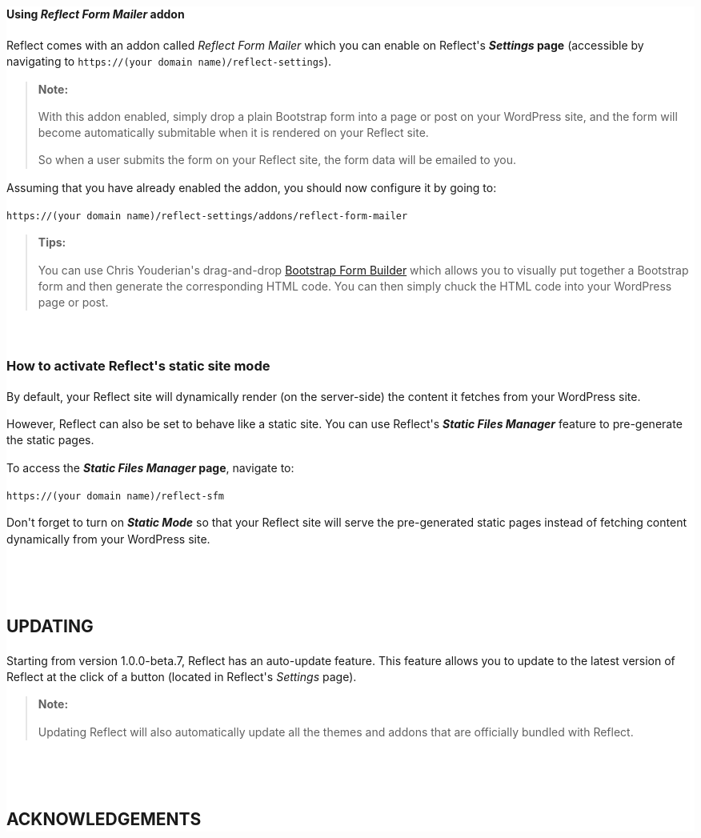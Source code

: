 #### Using *Reflect Form Mailer* addon

Reflect comes with an addon called *Reflect Form Mailer* which you can enable on Reflect's ***Settings* page** (accessible by navigating to `https://(your domain name)/reflect-settings`).

> **Note:** 
> 
> With this addon enabled, simply drop a plain Bootstrap form into a page or post on your WordPress site, and the form will become automatically submitable when it is rendered on your Reflect site.
> 
> So when a user submits the form on your Reflect site, the form data will be emailed to you. 

Assuming that you have already enabled the addon, you should now configure it by going to: 

`https://(your domain name)/reflect-settings/addons/reflect-form-mailer`

> **Tips:** 
> 
> You can use Chris Youderian's drag-and-drop [Bootstrap Form Builder](https://bootstrapformbuilder.com/) which allows you to visually put together a Bootstrap form and then generate the corresponding HTML code. You can then simply chuck the HTML code into your WordPress page or post.

<br>

### How to activate Reflect's static site mode

By default, your Reflect site will dynamically render (on the server-side) the content it fetches from your WordPress site.

However, Reflect can also be set to behave like a static site. You can use Reflect's ***Static Files Manager*** feature to pre-generate the static pages.

To access the ***Static Files Manager* page**, navigate to:

`https://(your domain name)/reflect-sfm`

Don't forget to turn on ***Static Mode*** so that your Reflect site will serve the pre-generated static pages instead of fetching content dynamically from your WordPress site.

<span><br><br></span>

## UPDATING

Starting from version 1.0.0-beta.7, Reflect has an auto-update feature. This feature allows you to update to the latest version of Reflect at the click of a button (located in Reflect's *Settings* page).

> **Note:**
> 
> Updating Reflect will also automatically update all the themes and addons that are officially bundled with Reflect.

<span><br><br></span>

## ACKNOWLEDGEMENTS
